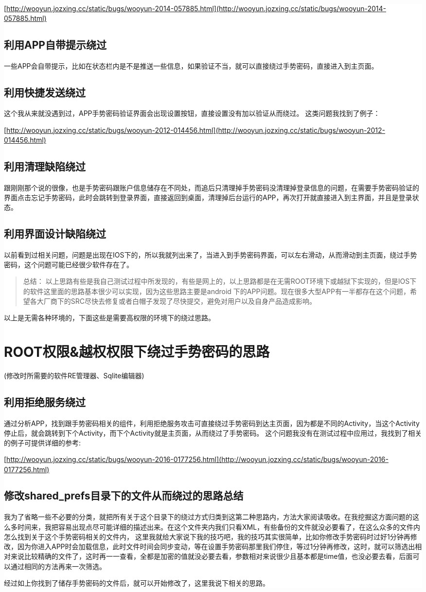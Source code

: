 [http://wooyun.jozxing.cc/static/bugs/wooyun-2014-057885.html](http://wooyun.jozxing.cc/static/bugs/wooyun-2014-057885.html)

## 利用APP自带提示绕过

一些APP会自带提示，比如在状态栏内是不是推送一些信息，如果验证不当，就可以直接绕过手势密码，直接进入到主页面。

## 利用快捷发送绕过

这个我从来就没遇到过，APP手势密码验证界面会出现设置按钮，直接设置没有加以验证从而绕过。
这类问题我找到了例子：

[http://wooyun.jozxing.cc/static/bugs/wooyun-2012-014456.html](http://wooyun.jozxing.cc/static/bugs/wooyun-2012-014456.html)

## 利用清理缺陷绕过

跟刚刚那个说的很像，也是手势密码跟账户信息储存在不同处，而追后只清理掉手势密码没清理掉登录信息的问题，在需要手势密码验证的界面点击忘记手势密码，此时会跳转到登录界面，直接返回到桌面，清理掉后台运行的APP，再次打开就直接进入到主界面，并且是登录状态。

## 利用界面设计缺陷绕过

以前看到过相关问题，问题是出现在IOS下的，所以我就列出来了，当进入到手势密码界面，可以左右滑动，从而滑动到主页面，绕过手势密码，这个问题可能已经很少软件存在了。

>总结：
以上思路有些是我自己测试过程中所发现的，有些是网上的，以上思路都是在无需ROOT环境下或越狱下实现的，但是IOS下的软件这里面的思路基本很少可以实现，因为这些思路主要是android 下的APP问题。现在很多大型APP有一半都存在这个问题，希望各大厂商下的SRC尽快去修复或者白帽子发现了尽快提交，避免对用户以及自身产品造成影响。

以上是无需各种环境的，下面这些是需要高权限的环境下的绕过思路。

# **ROOT权限**&越权权限下绕过手势密码的思路

(修改时所需要的软件RE管理器、Sqlite编辑器)

## 利用拒绝服务绕过

通过分析APP，找到跟手势密码相关的组件，利用拒绝服务攻击可直接绕过手势密码到达主页面，因为都是不同的Activity，当这个Activity停止后，就会跳转到下个Activity，而下个Activity就是主页面，从而绕过了手势密码。
这个问题我没有在测试过程中应用过，我找到了相关的例子可提供详细的参考:

[http://wooyun.jozxing.cc/static/bugs/wooyun-2016-0177256.html](http://wooyun.jozxing.cc/static/bugs/wooyun-2016-0177256.html)

## 修改shared_prefs目录下的文件从而绕过的思路总结

我为了省略一些不必要的分类，就把所有关于这个目录下的绕过方式归类到这第二种思路内，方法大家阅读吸收。在我挖掘这方面问题的这么多时间来，我把容易出现点尽可能详细的描述出来。在这个文件夹内我们只看XML，有些备份的文件就没必要看了，在这么众多的文件内怎么找到关于这个手势密码相关的文件内， 这里我就给大家说下我的技巧吧，我的技巧其实很简单，比如你修改手势密码时过好1分钟再修改，因为你进入APP时会加载信息，此时文件时间会同步变动，等在设置手势密码那里我们停住，等过1分钟再修改，这时，就可以筛选出相对来说比较精确的文件了，这时再一一查看，全都是加密的值就没必要去看，参数相对来说很少且基本都是time值，也没必要去看，后面可以通过相同的方法再来一次筛选。

经过如上你找到了储存手势密码的文件后，就可以开始修改了，这里我说下相关的思路。
